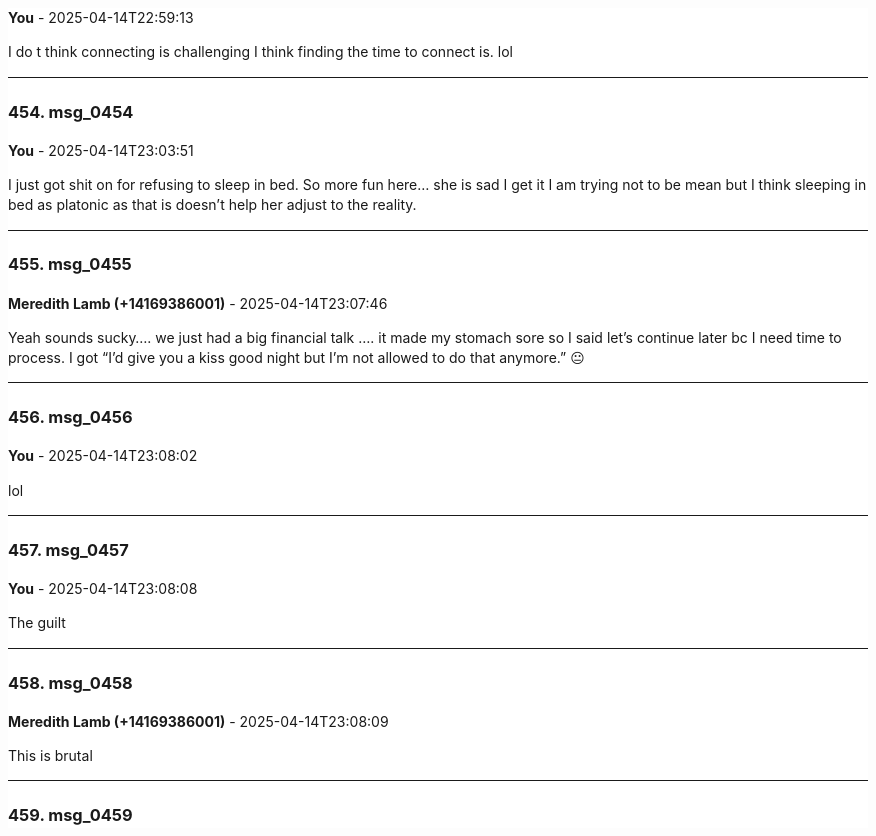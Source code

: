 **You** - 2025-04-14T22:59:13

>
I do t think connecting is challenging I think finding the time to connect is\.  lol


---

### 454. msg_0454

**You** - 2025-04-14T23:03:51

I just got shit on for refusing to sleep in bed\.  So more fun here… she is sad I get it I am trying not to be mean but I think sleeping in bed as platonic as that is doesn’t help her adjust to the reality\.


---

### 455. msg_0455

**Meredith Lamb \(\+14169386001\)** - 2025-04-14T23:07:46

Yeah sounds sucky…\. we just had a big financial talk …\. it made my stomach sore so I said let’s continue later bc I need time to process\. I got “I’d give you a kiss good night but I’m not allowed to do that anymore\.” 😐


---

### 456. msg_0456

**You** - 2025-04-14T23:08:02

lol


---

### 457. msg_0457

**You** - 2025-04-14T23:08:08

The guilt


---

### 458. msg_0458

**Meredith Lamb \(\+14169386001\)** - 2025-04-14T23:08:09

This is brutal


---

### 459. msg_0459
